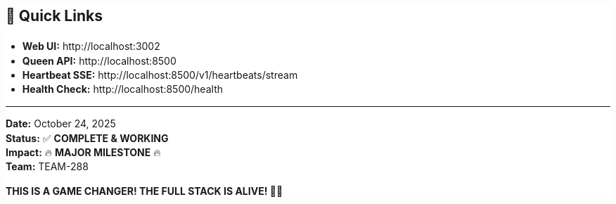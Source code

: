 
## 🔗 Quick Links

- **Web UI:** http://localhost:3002
- **Queen API:** http://localhost:8500
- **Heartbeat SSE:** http://localhost:8500/v1/heartbeats/stream
- **Health Check:** http://localhost:8500/health

---

**Date:** October 24, 2025  
**Status:** ✅ **COMPLETE & WORKING**  
**Impact:** 🔥 **MAJOR MILESTONE** 🔥  
**Team:** TEAM-288

**THIS IS A GAME CHANGER! THE FULL STACK IS ALIVE! 🐝✨**
